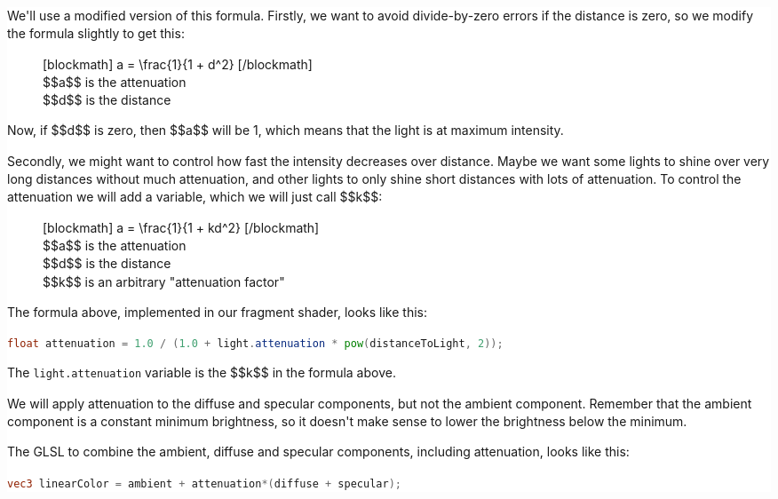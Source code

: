 We'll use a modified version of this formula. Firstly, we want to avoid
divide-by-zero errors if the distance is zero, so we modify the formula
slightly to get this:

<p>
  <figure>
    [blockmath]
      a = \frac{1}{1 + d^2}
    [/blockmath]
    <figcaption>
      $$a$$ is the attenuation<br />
      $$d$$ is the distance
    </figcaption>
  </figure>
</p>

Now, if \$\$d\$\$ is zero, then \$\$a\$\$ will be 1, which means that
the light is at maximum intensity.

Secondly, we might want to control how fast the intensity decreases over
distance. Maybe we want some lights to shine over very long distances without
much attenuation, and other lights to only shine short distances with lots of
attenuation. To control the attenuation we will add a variable, which we will
just call \$\$k\$\$:

<p>
  <figure>
    [blockmath]
      a = \frac{1}{1 + kd^2}
    [/blockmath]
    <figcaption>
      $$a$$ is the attenuation<br />
      $$d$$ is the distance<br />
      $$k$$ is an arbitrary &quot;attenuation factor&quot;
    </figcaption>
  </figure>
</p>

The formula above, implemented in our fragment shader, looks like this:

```glsl
float attenuation = 1.0 / (1.0 + light.attenuation * pow(distanceToLight, 2));
```

The `light.attenuation` variable is the \$\$k\$\$ in the formula above.

We will apply attenuation to the diffuse and specular components, but not the
ambient component. Remember that the ambient component is a constant minimum
brightness, so it doesn't make sense to lower the brightness below the minimum.

The GLSL to combine the ambient, diffuse and specular components, including
attenuation, looks like this:

```glsl
vec3 linearColor = ambient + attenuation*(diffuse + specular);
```


[sRGB color space]: http://en.wikipedia.org/wiki/SRGB
[glTexImage2D]: http://www.opengl.org/sdk/docs/man/xhtml/glTexImage2D.xml